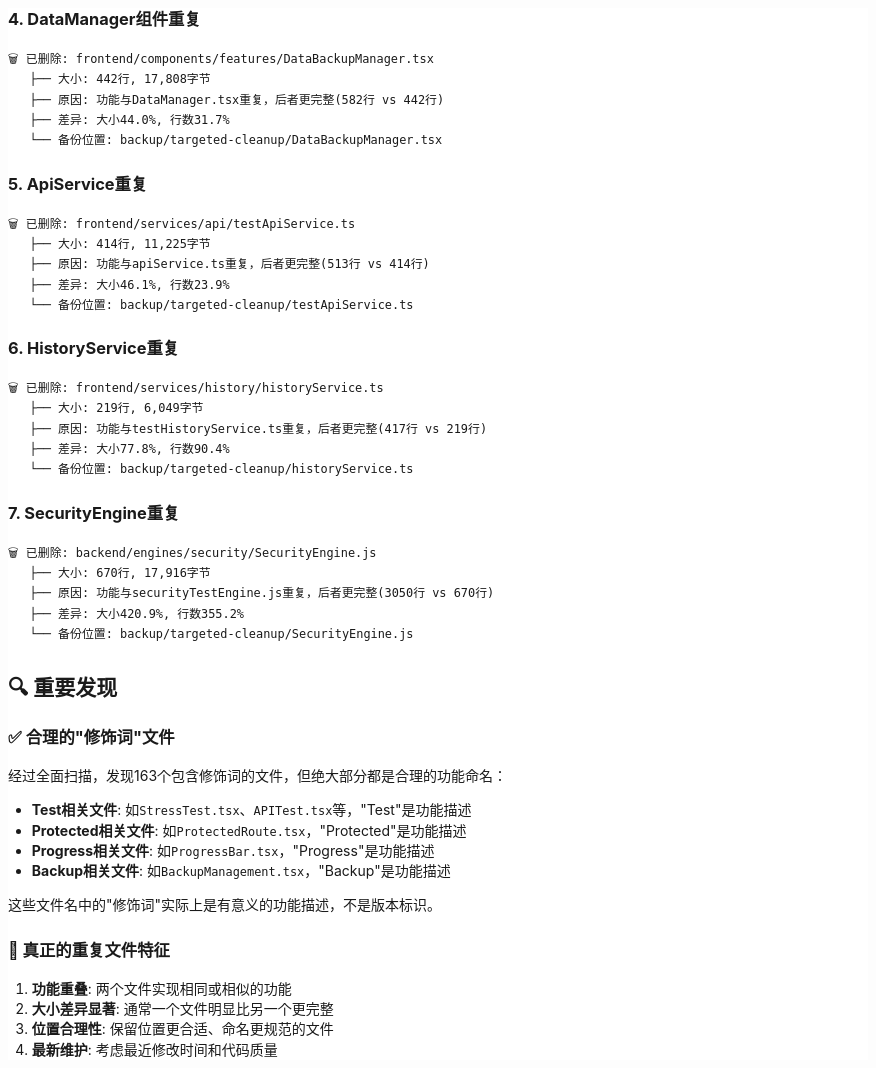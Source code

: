 ### 4. DataManager组件重复
```
🗑️ 已删除: frontend/components/features/DataBackupManager.tsx
   ├── 大小: 442行, 17,808字节
   ├── 原因: 功能与DataManager.tsx重复，后者更完整(582行 vs 442行)
   ├── 差异: 大小44.0%, 行数31.7%
   └── 备份位置: backup/targeted-cleanup/DataBackupManager.tsx
```

### 5. ApiService重复
```
🗑️ 已删除: frontend/services/api/testApiService.ts
   ├── 大小: 414行, 11,225字节
   ├── 原因: 功能与apiService.ts重复，后者更完整(513行 vs 414行)
   ├── 差异: 大小46.1%, 行数23.9%
   └── 备份位置: backup/targeted-cleanup/testApiService.ts
```

### 6. HistoryService重复
```
🗑️ 已删除: frontend/services/history/historyService.ts
   ├── 大小: 219行, 6,049字节
   ├── 原因: 功能与testHistoryService.ts重复，后者更完整(417行 vs 219行)
   ├── 差异: 大小77.8%, 行数90.4%
   └── 备份位置: backup/targeted-cleanup/historyService.ts
```

### 7. SecurityEngine重复
```
🗑️ 已删除: backend/engines/security/SecurityEngine.js
   ├── 大小: 670行, 17,916字节
   ├── 原因: 功能与securityTestEngine.js重复，后者更完整(3050行 vs 670行)
   ├── 差异: 大小420.9%, 行数355.2%
   └── 备份位置: backup/targeted-cleanup/SecurityEngine.js
```

## 🔍 重要发现

### ✅ 合理的"修饰词"文件
经过全面扫描，发现163个包含修饰词的文件，但绝大部分都是合理的功能命名：

- **Test相关文件**: 如`StressTest.tsx`、`APITest.tsx`等，"Test"是功能描述
- **Protected相关文件**: 如`ProtectedRoute.tsx`，"Protected"是功能描述  
- **Progress相关文件**: 如`ProgressBar.tsx`，"Progress"是功能描述
- **Backup相关文件**: 如`BackupManagement.tsx`，"Backup"是功能描述

这些文件名中的"修饰词"实际上是有意义的功能描述，不是版本标识。

### 🎯 真正的重复文件特征
1. **功能重叠**: 两个文件实现相同或相似的功能
2. **大小差异显著**: 通常一个文件明显比另一个更完整
3. **位置合理性**: 保留位置更合适、命名更规范的文件
4. **最新维护**: 考虑最近修改时间和代码质量
